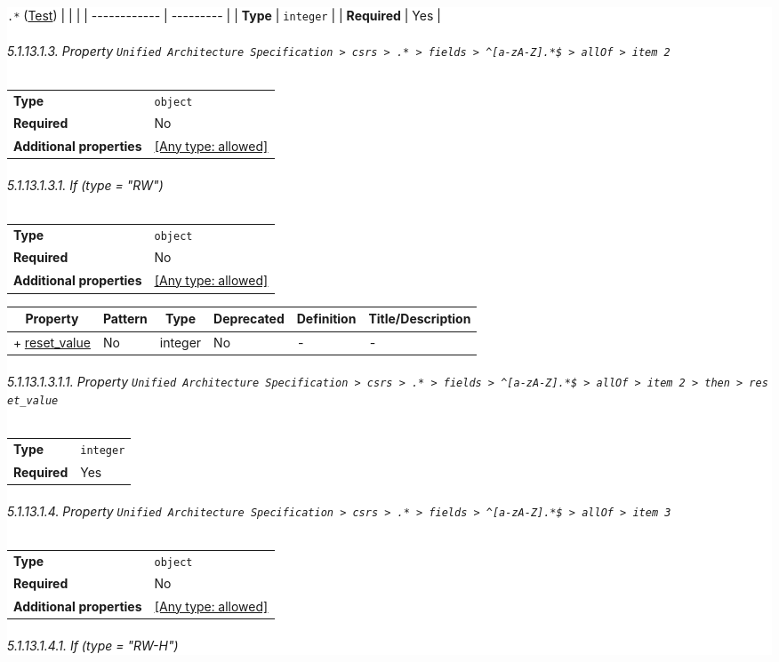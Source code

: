 ```.*``` ([Test](https://regex101.com/?regex=.%2A))
|              |           |
| ------------ | --------- |
| **Type**     | `integer` |
| **Required** | Yes       |

###### <a name="csrs_pattern1_fields_pattern1_pattern4_i2"></a>5.1.13.1.3. Property `Unified Architecture Specification > csrs > .* > fields > ^[a-zA-Z].*$ > allOf > item 2`

|                           |                                                                           |
| ------------------------- | ------------------------------------------------------------------------- |
| **Type**                  | `object`                                                                  |
| **Required**              | No                                                                        |
| **Additional properties** | [[Any type: allowed]](# "Additional Properties of any type are allowed.") |

###### <a name="autogenerated_heading_10"></a>5.1.13.1.3.1. If (type = "RW")

|                           |                                                                           |
| ------------------------- | ------------------------------------------------------------------------- |
| **Type**                  | `object`                                                                  |
| **Required**              | No                                                                        |
| **Additional properties** | [[Any type: allowed]](# "Additional Properties of any type are allowed.") |

| Property                                                                      | Pattern | Type    | Deprecated | Definition | Title/Description |
| ----------------------------------------------------------------------------- | ------- | ------- | ---------- | ---------- | ----------------- |
| + [reset_value](#csrs_pattern1_fields_pattern1_pattern4_i2_then_reset_value ) | No      | integer | No         | -          | -                 |

###### <a name="csrs_pattern1_fields_pattern1_pattern4_i2_then_reset_value"></a>5.1.13.1.3.1.1. Property `Unified Architecture Specification > csrs > .* > fields > ^[a-zA-Z].*$ > allOf > item 2 > then > reset_value`

|              |           |
| ------------ | --------- |
| **Type**     | `integer` |
| **Required** | Yes       |

###### <a name="csrs_pattern1_fields_pattern1_pattern4_i3"></a>5.1.13.1.4. Property `Unified Architecture Specification > csrs > .* > fields > ^[a-zA-Z].*$ > allOf > item 3`

|                           |                                                                           |
| ------------------------- | ------------------------------------------------------------------------- |
| **Type**                  | `object`                                                                  |
| **Required**              | No                                                                        |
| **Additional properties** | [[Any type: allowed]](# "Additional Properties of any type are allowed.") |

###### <a name="autogenerated_heading_11"></a>5.1.13.1.4.1. If (type = "RW-H")
```